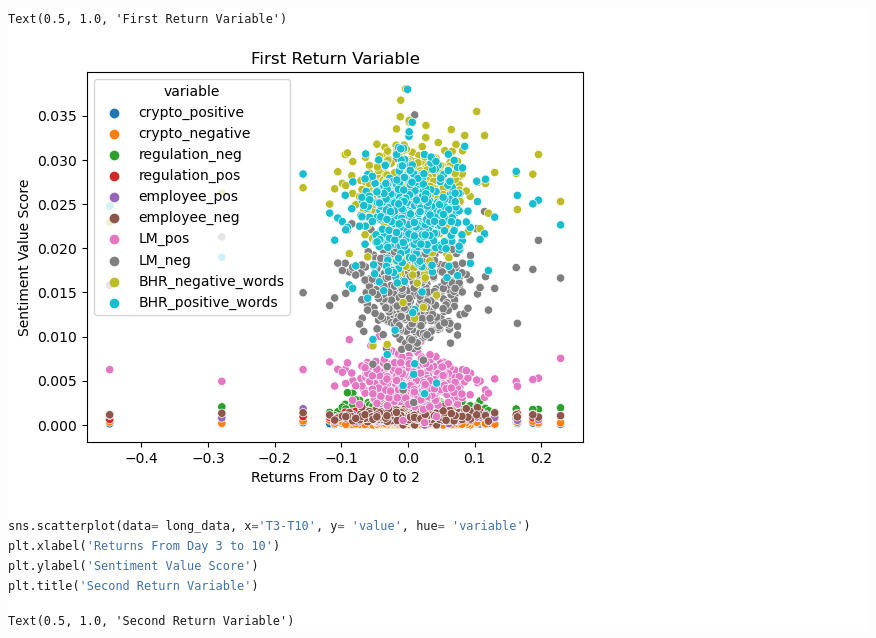 


    Text(0.5, 1.0, 'First Return Variable')




    
![png](output_37_1.png)
    



```python
sns.scatterplot(data= long_data, x='T3-T10', y= 'value', hue= 'variable')
plt.xlabel('Returns From Day 3 to 10')
plt.ylabel('Sentiment Value Score')
plt.title('Second Return Variable')
```




    Text(0.5, 1.0, 'Second Return Variable')




    